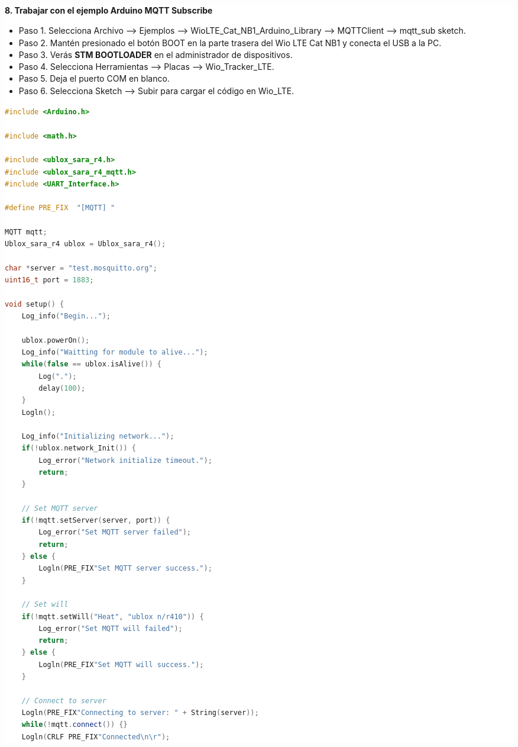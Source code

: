 **8. Trabajar con el ejemplo Arduino MQTT Subscribe**

- Paso 1. Selecciona Archivo --> Ejemplos --> WioLTE_Cat_NB1_Arduino_Library --> MQTTClient --> mqtt_sub sketch.  
- Paso 2. Mantén presionado el botón BOOT en la parte trasera del Wio LTE Cat NB1 y conecta el USB a la PC.  
- Paso 3. Verás **STM BOOTLOADER** en el administrador de dispositivos.  
- Paso 4. Selecciona Herramientas --> Placas --> Wio_Tracker_LTE.  
- Paso 5. Deja el puerto COM en blanco.  
- Paso 6. Selecciona Sketch --> Subir para cargar el código en Wio_LTE.

```cpp
#include <Arduino.h>

#include <math.h>

#include <ublox_sara_r4.h>
#include <ublox_sara_r4_mqtt.h>
#include <UART_Interface.h>

#define PRE_FIX  "[MQTT] "

MQTT mqtt;
Ublox_sara_r4 ublox = Ublox_sara_r4();

char *server = "test.mosquitto.org";
uint16_t port = 1883;

void setup() {
	Log_info("Begin...");
	
	ublox.powerOn();
	Log_info("Waitting for module to alive...");
	while(false == ublox.isAlive()) {
		Log(".");
		delay(100);
	}  
	Logln();

	Log_info("Initializing network...");	
	if(!ublox.network_Init()) { 
		Log_error("Network initialize timeout.");
		return;
	}

	// Set MQTT server 
	if(!mqtt.setServer(server, port)) {
		Log_error("Set MQTT server failed");
		return;
	} else {
		Logln(PRE_FIX"Set MQTT server success.");
	}

	// Set will
	if(!mqtt.setWill("Heat", "ublox n/r410")) {
		Log_error("Set MQTT will failed");
		return;
	} else {
		Logln(PRE_FIX"Set MQTT will success.");
	}

	// Connect to server
	Logln(PRE_FIX"Connecting to server: " + String(server));
	while(!mqtt.connect()) {}
	Logln(CRLF PRE_FIX"Connected\n\r");
```